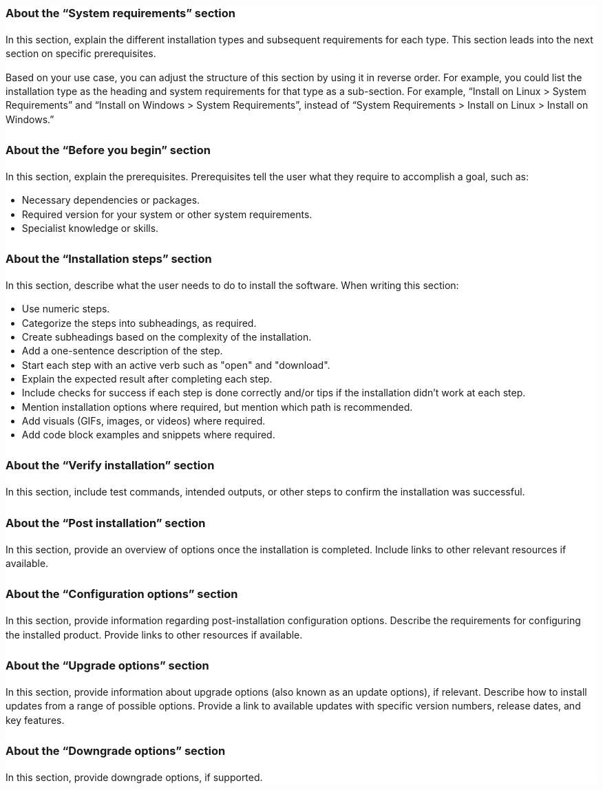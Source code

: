 ### About the “System requirements” section
In this section, explain the different installation types and subsequent requirements for each type. This section leads into the next section on specific prerequisites.

Based on your use case, you can adjust the structure of this section by using it in reverse order. For example, you could list the installation type as the heading and system requirements for that type as a sub-section. For example, “Install on Linux > System Requirements” and “Install on Windows > System Requirements”, instead of “System Requirements > Install on Linux > Install on Windows.”

### About the “Before you begin” section
In this section, explain the prerequisites. Prerequisites tell the user what they require to accomplish a goal, such as:

* Necessary dependencies or packages.
* Required version for your system or other system requirements.
* Specialist knowledge or skills.

### About the “Installation steps” section
​In this section, describe what the user needs to do to install the software. When writing this section:

* Use numeric steps.
* Categorize the steps into subheadings,  as required.
* Create subheadings based on the complexity of the installation.
* Add a one-sentence description of the step.
* Start each step with an active verb such as "open" and "download".
* Explain the expected result after completing each step.
* Include checks for success if each step is done correctly and/or tips if the installation didn’t work at each step.
* Mention installation options where required, but mention which path is recommended.
* Add visuals (GIFs, images, or videos) where required.
* Add code block examples and snippets where required.

### About the “Verify installation” section
In this section, include test commands, intended outputs, or other steps to confirm the installation was successful.

### About the “Post installation” section
In this section, provide an overview of options once the installation is completed. Include links to other relevant resources if available.

### About the “Configuration options” section
In this section, provide information regarding post-installation configuration options. Describe the requirements for configuring the installed product. Provide links to other resources if available.

### About the “Upgrade options” section
In this section, provide information about upgrade options (also known as an update options), if relevant. Describe how to install updates from a range of possible options. Provide a link to available updates with specific version numbers, release dates, and key features.

### About the “Downgrade options” section
In this section, provide downgrade options, if supported.
